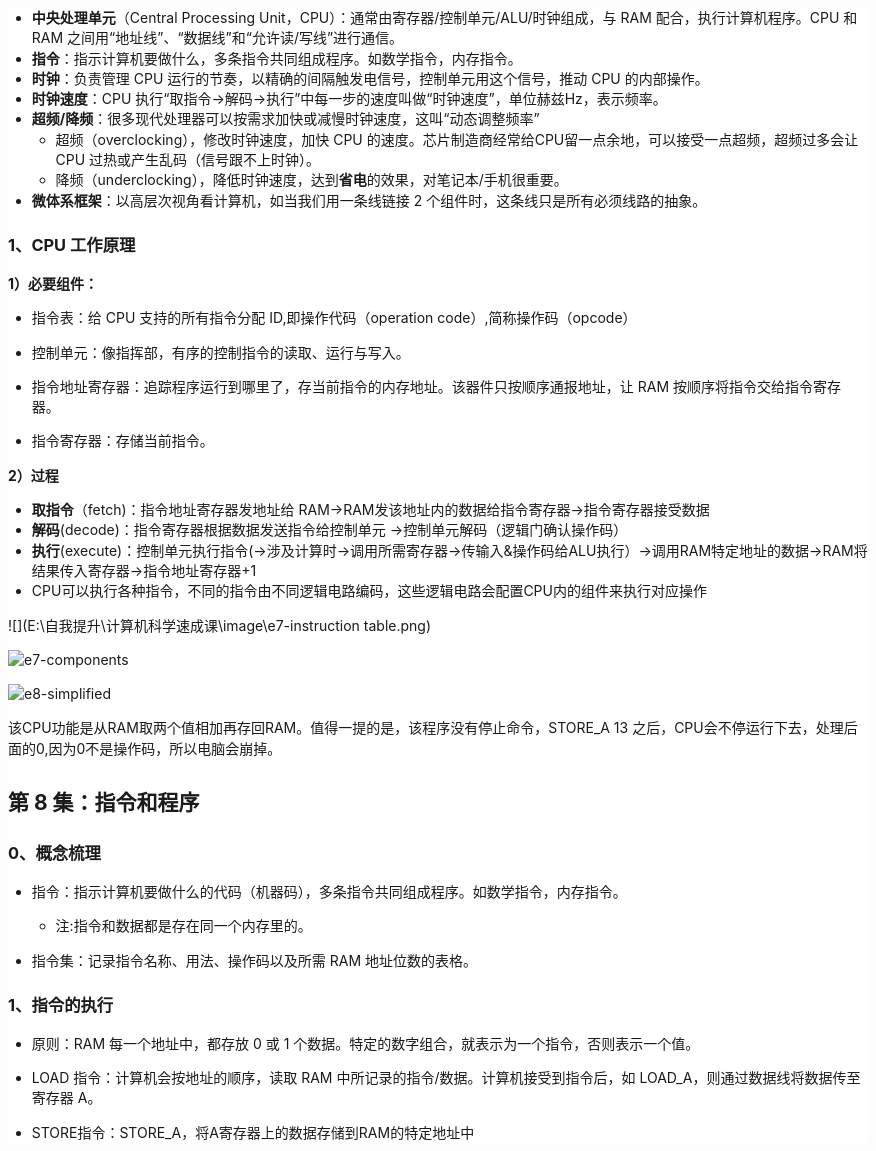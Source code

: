 - **中央处理单元**（Central Processing Unit，CPU）：通常由寄存器/控制单元/ALU/时钟组成，与 RAM 配合，执行计算机程序。CPU 和 RAM 之间用“地址线”、“数据线”和“允许读/写线”进行通信。
- **指令**：指示计算机要做什么，多条指令共同组成程序。如数学指令，内存指令。
- **时钟**：负责管理 CPU 运行的节奏，以精确的间隔触发电信号，控制单元用这个信号，推动 CPU 的内部操作。
- **时钟速度**：CPU 执行“取指令→解码→执行”中每一步的速度叫做“时钟速度”，单位赫兹Hz，表示频率。
- **超频/降频**：很多现代处理器可以按需求加快或减慢时钟速度，这叫“动态调整频率”
  - 超频（overclocking），修改时钟速度，加快 CPU 的速度。芯片制造商经常给CPU留一点余地，可以接受一点超频，超频过多会让 CPU 过热或产生乱码（信号跟不上时钟）。
  - 降频（underclocking），降低时钟速度，达到**省电**的效果，对笔记本/手机很重要。
- **微体系框架**：以高层次视角看计算机，如当我们用一条线链接 2 个组件时，这条线只是所有必须线路的抽象。



### 1、CPU 工作原理

**1）必要组件：**

- 指令表：给 CPU 支持的所有指令分配 ID,即操作代码（operation code）,简称操作码（opcode）

- 控制单元：像指挥部，有序的控制指令的读取、运行与写入。

- 指令地址寄存器：追踪程序运行到哪里了，存当前指令的内存地址。该器件只按顺序通报地址，让 RAM 按顺序将指令交给指令寄存器。

- 指令寄存器：存储当前指令。


**2）过程**

- **取指令**（fetch)：指令地址寄存器发地址给 RAM→RAM发该地址内的数据给指令寄存器→指令寄存器接受数据
- **解码**(decode)：指令寄存器根据数据发送指令给控制单元 →控制单元解码（逻辑门确认操作码）
- **执行**(execute)：控制单元执行指令(→涉及计算时→调用所需寄存器→传输入&操作码给ALU执行）→调用RAM特定地址的数据→RAM将结果传入寄存器→指令地址寄存器+1
- CPU可以执行各种指令，不同的指令由不同逻辑电路编码，这些逻辑电路会配置CPU内的组件来执行对应操作

![](E:\自我提升\计算机科学速成课\image\e7-instruction table.png)

![e7-components](E:\自我提升\计算机科学速成课\image\e7-components.jpg)

![e8-simplified](E:\自我提升\计算机科学速成课\image\e8-simplified.png)

该CPU功能是从RAM取两个值相加再存回RAM。值得一提的是，该程序没有停止命令，STORE_A 13 之后，CPU会不停运行下去，处理后面的0,因为0不是操作码，所以电脑会崩掉。


## 第 8 集：指令和程序  
### 0、概念梳理

- 指令：指示计算机要做什么的代码（机器码），多条指令共同组成程序。如数学指令，内存指令。

  - 注:指令和数据都是存在同一个内存里的。

- 指令集：记录指令名称、用法、操作码以及所需 RAM 地址位数的表格。



### 1、指令的执行

- 原则：RAM 每一个地址中，都存放 0 或 1 个数据。特定的数字组合，就表示为一个指令，否则表示一个值。

- LOAD 指令：计算机会按地址的顺序，读取 RAM 中所记录的指令/数据。计算机接受到指令后，如 LOAD_A，则通过数据线将数据传至寄存器 A。
- STORE指令：STORE_A，将A寄存器上的数据存储到RAM的特定地址中
